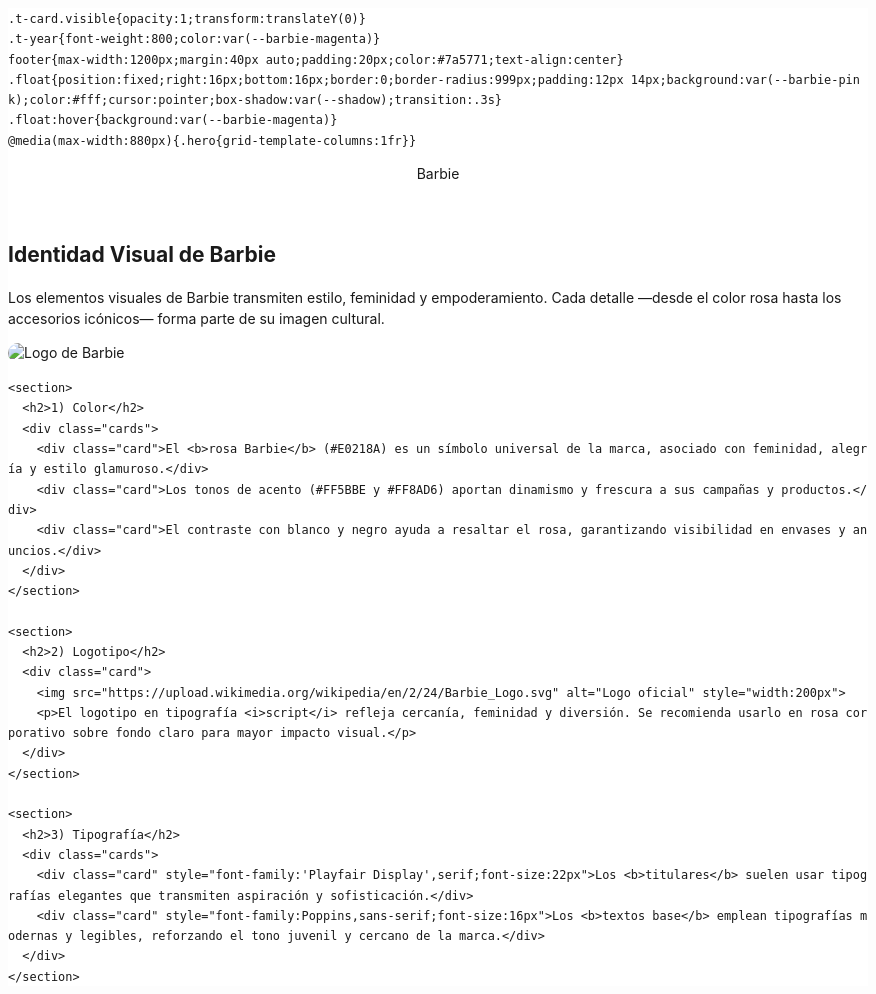     .t-card.visible{opacity:1;transform:translateY(0)}
    .t-year{font-weight:800;color:var(--barbie-magenta)}
    footer{max-width:1200px;margin:40px auto;padding:20px;color:#7a5771;text-align:center}
    .float{position:fixed;right:16px;bottom:16px;border:0;border-radius:999px;padding:12px 14px;background:var(--barbie-pink);color:#fff;cursor:pointer;box-shadow:var(--shadow);transition:.3s}
    .float:hover{background:var(--barbie-magenta)}
    @media(max-width:880px){.hero{grid-template-columns:1fr}}
  </style>
</head>
<body>
  <header>
    <nav class="nav">
      <div class="brand">Barbie</div>
    </nav>
  </header>
  <main>
    <section class="hero">
      <div class="hero-card">
        <h1>Identidad Visual de Barbie</h1>
        <p>Los elementos visuales de Barbie transmiten estilo, feminidad y empoderamiento. Cada detalle —desde el color rosa hasta los accesorios icónicos— forma parte de su imagen cultural.</p>
      </div>
      <div>
        <img src="https://upload.wikimedia.org/wikipedia/en/thumb/2/24/Barbie_Logo.svg/512px-Barbie_Logo.svg.png" alt="Logo de Barbie" style="max-width:100%;border-radius:20px;box-shadow:var(--shadow)">
      </div>
    </section>

    <section>
      <h2>1) Color</h2>
      <div class="cards">
        <div class="card">El <b>rosa Barbie</b> (#E0218A) es un símbolo universal de la marca, asociado con feminidad, alegría y estilo glamuroso.</div>
        <div class="card">Los tonos de acento (#FF5BBE y #FF8AD6) aportan dinamismo y frescura a sus campañas y productos.</div>
        <div class="card">El contraste con blanco y negro ayuda a resaltar el rosa, garantizando visibilidad en envases y anuncios.</div>
      </div>
    </section>

    <section>
      <h2>2) Logotipo</h2>
      <div class="card">
        <img src="https://upload.wikimedia.org/wikipedia/en/2/24/Barbie_Logo.svg" alt="Logo oficial" style="width:200px">
        <p>El logotipo en tipografía <i>script</i> refleja cercanía, feminidad y diversión. Se recomienda usarlo en rosa corporativo sobre fondo claro para mayor impacto visual.</p>
      </div>
    </section>

    <section>
      <h2>3) Tipografía</h2>
      <div class="cards">
        <div class="card" style="font-family:'Playfair Display',serif;font-size:22px">Los <b>titulares</b> suelen usar tipografías elegantes que transmiten aspiración y sofisticación.</div>
        <div class="card" style="font-family:Poppins,sans-serif;font-size:16px">Los <b>textos base</b> emplean tipografías modernas y legibles, reforzando el tono juvenil y cercano de la marca.</div>
      </div>
    </section>
